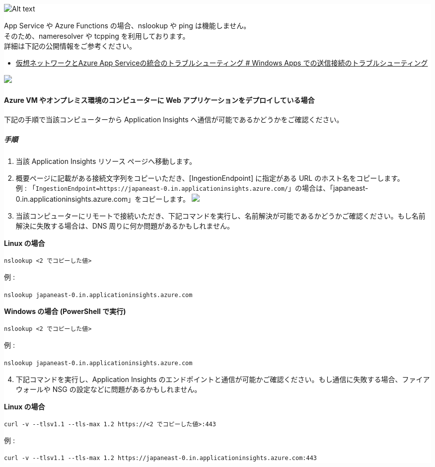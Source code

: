 ![Alt text](./troubleshooting_telemetry/image-5.png)

App Service や Azure Functions の場合、nslookup や ping は機能しません。  
そのため、nameresolver や tcpping を利用しております。  
詳細は下記の公開情報をご参考ください。

- [仮想ネットワークとAzure App Serviceの統合のトラブルシューティング # Windows Apps での送信接続のトラブルシューティング](https://learn.microsoft.com/ja-jp/troubleshoot/azure/app-service/troubleshoot-vnet-integration-apps#troubleshoot-outbound-connectivity-on-windows-apps)  

![](./troubleshooting_telemetry/pict3.png)



#### Azure VM やオンプレミス環境のコンピューターに Web アプリケーションをデプロイしている場合
下記の手順で当該コンピューターから Application Insights へ通信が可能であるかどうかをご確認ください。

##### 手順
1. 当該 Application Insights リソース ページへ移動します。
2. 概要ページに記載がある接続文字列をコピーいただき、[IngestionEndpoint] に指定がある URL のホスト名をコピーします。  
例 : 「```IngestionEndpoint=https://japaneast-0.in.applicationinsights.azure.com/```」の場合は、「japaneast-0.in.applicationinsights.azure.com」をコピーします。
![](./troubleshooting_telemetry/pict2.png)

3. 当該コンピューターにリモートで接続いただき、下記コマンドを実行し、名前解決が可能であるかどうかご確認ください。もし名前解決に失敗する場合は、DNS 周りに何か問題があるかもしれません。

**Linux の場合**  
```
nslookup <2 でコピーした値>
```
例 : 
```
nslookup japaneast-0.in.applicationinsights.azure.com
```

**Windows の場合 (PowerShell で実行)**  
```
nslookup <2 でコピーした値>
```

例 : 
```
nslookup japaneast-0.in.applicationinsights.azure.com
```

4. 下記コマンドを実行し、Application Insights のエンドポイントと通信が可能かご確認ください。もし通信に失敗する場合、ファイアウォールや NSG の設定などに問題があるかもしれません。


**Linux の場合**
```
curl -v --tlsv1.1 --tls-max 1.2 https://<2 でコピーした値>:443
```
例 : 
```
curl -v --tlsv1.1 --tls-max 1.2 https://japaneast-0.in.applicationinsights.azure.com:443
```
